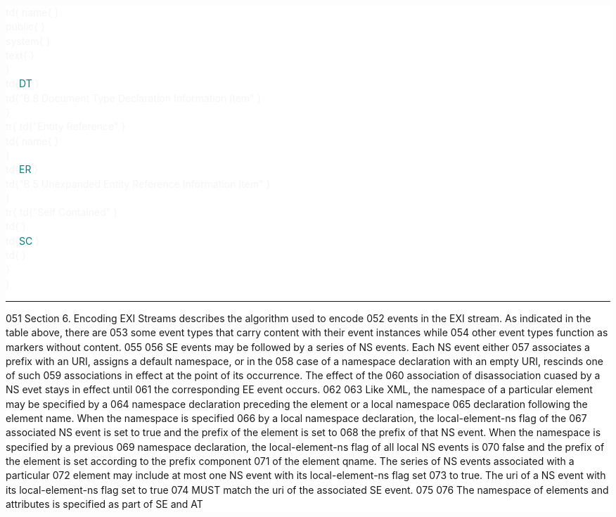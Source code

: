    <span style="color: rgb(245,245,245);">td{</span>    <span style="color: rgb(245,245,245);">name{</span>    <span style="color: rgb(245,245,245);">}</span>    
    <span style="color: rgb(245,245,245);">public{</span>    <span style="color: rgb(245,245,245);">}</span>    
    <span style="color: rgb(245,245,245);">system{</span>    <span style="color: rgb(245,245,245);">}</span>    
    <span style="color: rgb(245,245,245);">text{</span>    <span style="color: rgb(245,245,245);">}</span>    
   <span style="color: rgb(245,245,245);">}</span>   
   <span style="color: rgb(245,245,245);">td{</span><span style="color:teal;">DT</span>   <span style="color: rgb(245,245,245);">}</span>   
   <span style="color: rgb(245,245,245);">td{</span><span style="color: rgb(245,245,245);">&quot;B.8 Document Type Declaration Information Item&quot;</span>   <span style="color: rgb(245,245,245);">}</span>   
  <span style="color: rgb(245,245,245);">}</span>  
  <span style="color: rgb(245,245,245);">tr{</span>   <span style="color: rgb(245,245,245);">td{</span><span style="color: rgb(245,245,245);">&quot;Entity Reference&quot;</span>   <span style="color: rgb(245,245,245);">}</span>   
   <span style="color: rgb(245,245,245);">td{</span>    <span style="color: rgb(245,245,245);">name{</span>    <span style="color: rgb(245,245,245);">}</span>    
   <span style="color: rgb(245,245,245);">}</span>   
   <span style="color: rgb(245,245,245);">td{</span><span style="color:teal;">ER</span>   <span style="color: rgb(245,245,245);">}</span>   
   <span style="color: rgb(245,245,245);">td{</span><span style="color: rgb(245,245,245);">&quot;B.5 Unexpanded Entity Reference Information Item&quot;</span>   <span style="color: rgb(245,245,245);">}</span>   
  <span style="color: rgb(245,245,245);">}</span>  
  <span style="color: rgb(245,245,245);">tr{</span>   <span style="color: rgb(245,245,245);">td{</span><span style="color: rgb(245,245,245);">&quot;Self Contained&quot;</span>   <span style="color: rgb(245,245,245);">}</span>   
   <span style="color: rgb(245,245,245);">td{</span>   <span style="color: rgb(245,245,245);">}</span>   
   <span style="color: rgb(245,245,245);">td{</span><span style="color:teal;">SC</span>   <span style="color: rgb(245,245,245);">}</span>   
   <span style="color: rgb(245,245,245);">td{</span>   <span style="color: rgb(245,245,245);">}</span>   
  <span style="color: rgb(245,245,245);">}</span>  
 <span style="color: rgb(245,245,245);">}</span> 

--------------------------------------------------------------------------------
051 Section 6. Encoding EXI Streams describes the algorithm used to encode 
052 events in the EXI stream. As indicated in the table above, there are
053 some event types that carry content with their event instances while
054 other event types function as markers without content.
055
056 SE events may be followed by a series of NS events. Each NS event either
057 associates a prefix with an URI, assigns a default namespace, or in the
058 case of a namespace declaration with an empty URI, rescinds one of such
059 associations in effect at the point of its occurrence. The effect of the
060 association of disassociation cuased by a NS evet stays in effect until
061 the corresponding EE event occurs.
062
063 Like XML, the namespace of a particular element may be specified by a
064 namespace declaration preceding the element or a local namespace
065 declaration following the element name. When the namespace is specified 
066 by a local namespace declaration, the local-element-ns flag of the 
067 associated NS event is set to true and the prefix of the element is set to 
068 the prefix of that NS event. When the namespace is specified by a previous 
069 namespace declaration, the local-element-ns flag of all local NS events is 
070 false and the prefix of the element is set according to the prefix component 
071 of the element qname. The series of NS events associated with a particular 
072 element may include at most one NS event with its local-element-ns flag set 
073 to true. The uri of a NS event with its local-element-ns flag set to true 
074 MUST match the uri of the associated SE event.
075
076 The namespace of elements and attributes is specified as part of SE and AT 